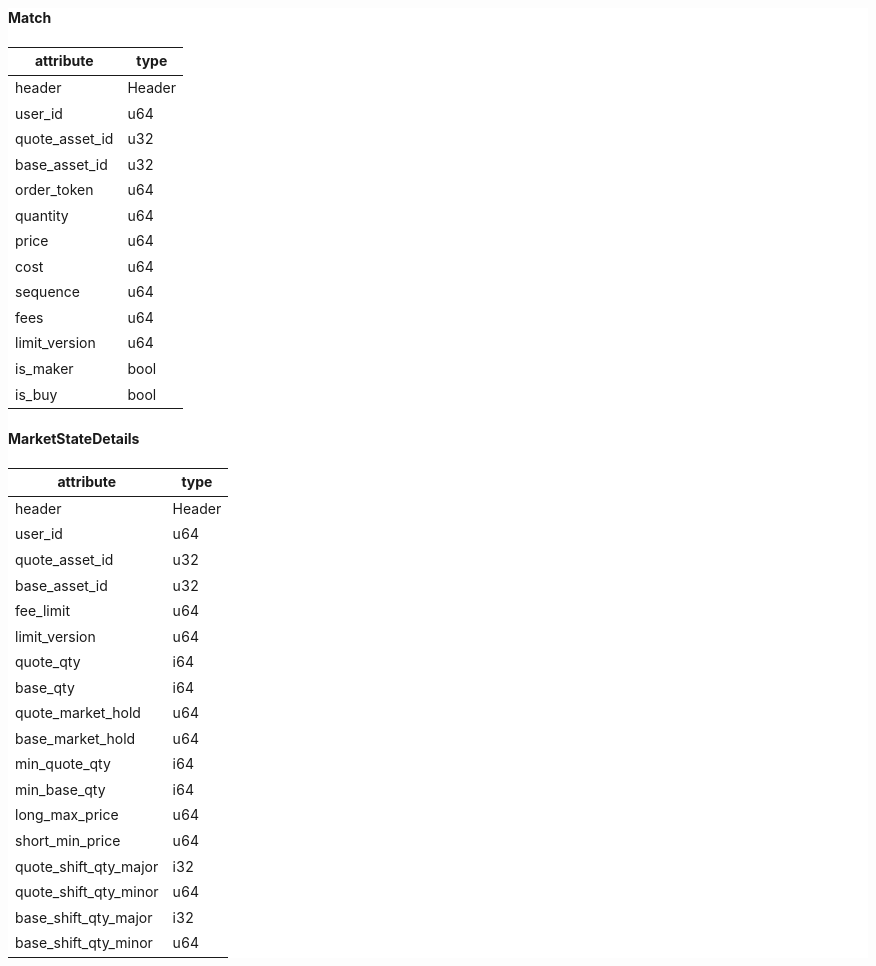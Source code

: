 #### Match

| attribute      | type   |
| -------------- | ------ |
| header         | Header |
| user_id        | u64    |
| quote_asset_id | u32    |
| base_asset_id  | u32    |
| order_token    | u64    |
| quantity       | u64    |
| price          | u64    |
| cost           | u64    |
| sequence       | u64    |
| fees           | u64    |
| limit_version  | u64    |
| is_maker       | bool   |
| is_buy         | bool   |

#### MarketStateDetails

| attribute             | type   |
| --------------------- | ------ |
| header                | Header |
| user_id               | u64    |
| quote_asset_id        | u32    |
| base_asset_id         | u32    |
| fee_limit             | u64    |
| limit_version         | u64    |
| quote_qty             | i64    |
| base_qty              | i64    |
| quote_market_hold     | u64    |
| base_market_hold      | u64    |
| min_quote_qty         | i64    |
| min_base_qty          | i64    |
| long_max_price        | u64    |
| short_min_price       | u64    |
| quote_shift_qty_major | i32    |
| quote_shift_qty_minor | u64    |
| base_shift_qty_major  | i32    |
| base_shift_qty_minor  | u64    |
